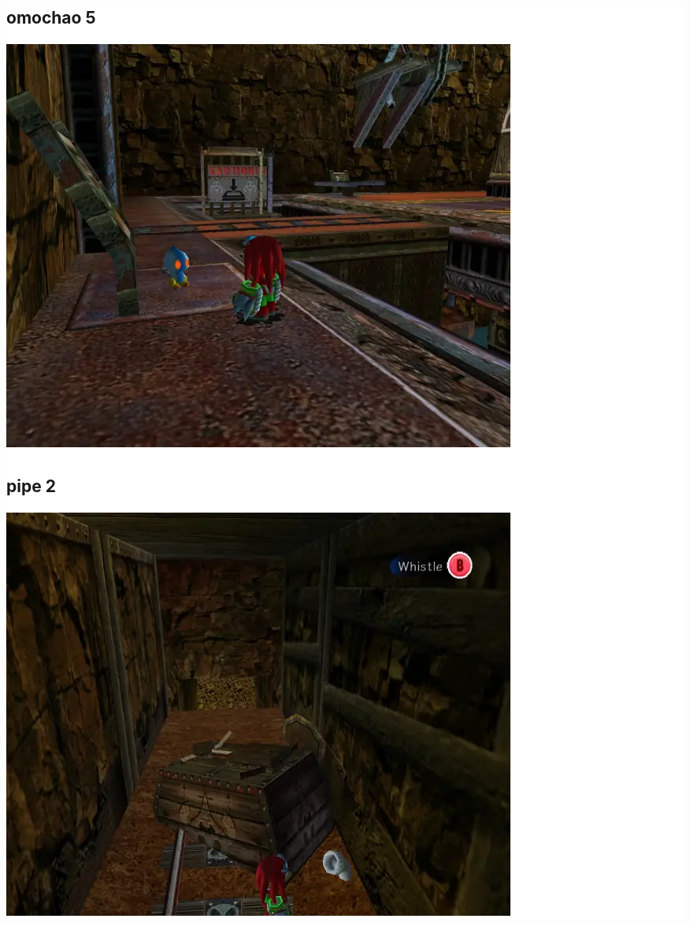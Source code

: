 ## omochao 5
![](./AquaticMine/AquaticMine-omochao-5-1.webp)

## pipe 2
![](./AquaticMine/AquaticMine-pipe-2-1.webp)
